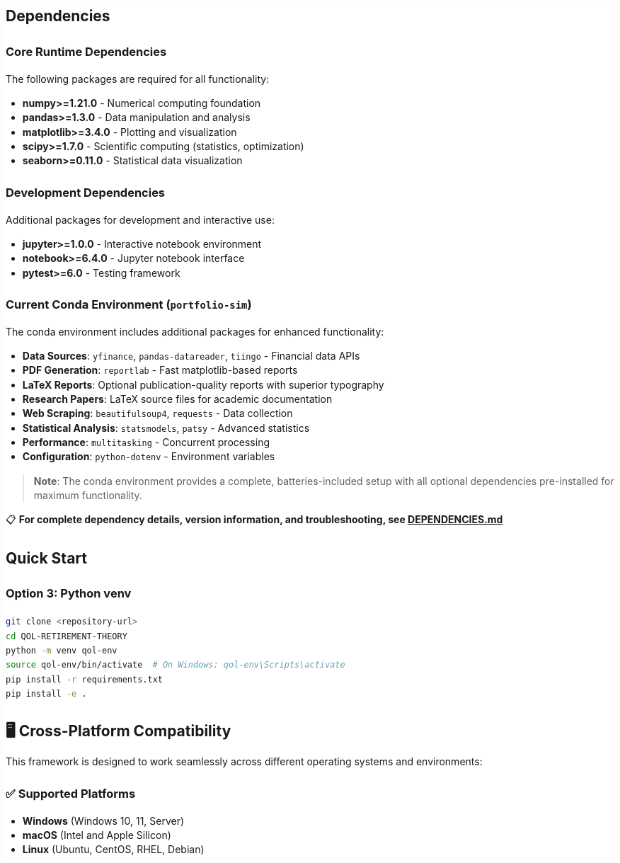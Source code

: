 ## Dependencies

### Core Runtime Dependencies
The following packages are required for all functionality:
- **numpy>=1.21.0** - Numerical computing foundation
- **pandas>=1.3.0** - Data manipulation and analysis
- **matplotlib>=3.4.0** - Plotting and visualization
- **scipy>=1.7.0** - Scientific computing (statistics, optimization)
- **seaborn>=0.11.0** - Statistical data visualization

### Development Dependencies
Additional packages for development and interactive use:
- **jupyter>=1.0.0** - Interactive notebook environment
- **notebook>=6.4.0** - Jupyter notebook interface
- **pytest>=6.0** - Testing framework

### Current Conda Environment (`portfolio-sim`)
The conda environment includes additional packages for enhanced functionality:
- **Data Sources**: `yfinance`, `pandas-datareader`, `tiingo` - Financial data APIs
- **PDF Generation**: `reportlab` - Fast matplotlib-based reports
- **LaTeX Reports**: Optional publication-quality reports with superior typography
- **Research Papers**: LaTeX source files for academic documentation
- **Web Scraping**: `beautifulsoup4`, `requests` - Data collection
- **Statistical Analysis**: `statsmodels`, `patsy` - Advanced statistics
- **Performance**: `multitasking` - Concurrent processing
- **Configuration**: `python-dotenv` - Environment variables

> **Note**: The conda environment provides a complete, batteries-included setup with all optional dependencies pre-installed for maximum functionality.

📋 **For complete dependency details, version information, and troubleshooting, see [DEPENDENCIES.md](DEPENDENCIES.md)**

## Quick Start

### Option 3: Python venv
```bash
git clone <repository-url>
cd QOL-RETIREMENT-THEORY
python -m venv qol-env
source qol-env/bin/activate  # On Windows: qol-env\Scripts\activate
pip install -r requirements.txt
pip install -e .
```

## 🖥️ Cross-Platform Compatibility

This framework is designed to work seamlessly across different operating systems and environments:

### ✅ **Supported Platforms**
- **Windows** (Windows 10, 11, Server)
- **macOS** (Intel and Apple Silicon)  
- **Linux** (Ubuntu, CentOS, RHEL, Debian)
